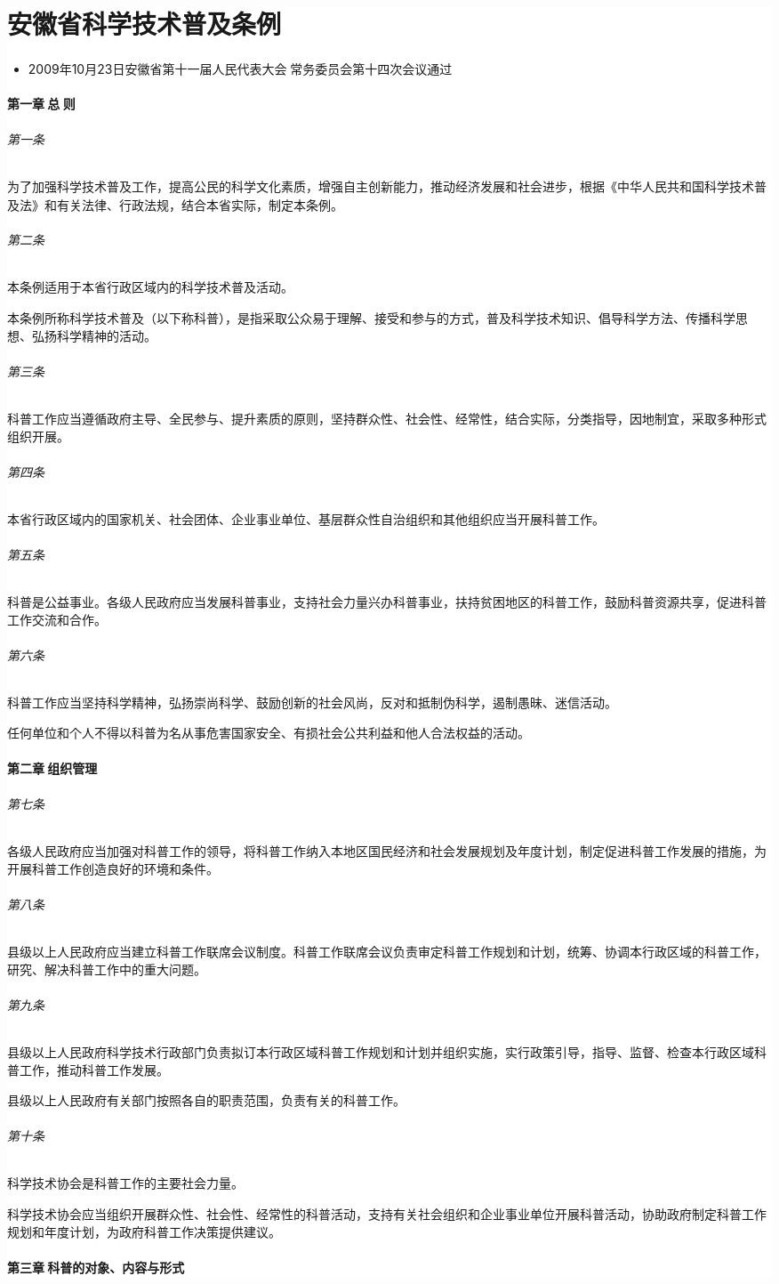 # 安徽省科学技术普及条例

- 2009年10月23日安徽省第十一届人民代表大会
  常务委员会第十四次会议通过



#### 第一章 总 则

###### 第一条

为了加强科学技术普及工作，提高公民的科学文化素质，增强自主创新能力，推动经济发展和社会进步，根据《中华人民共和国科学技术普及法》和有关法律、行政法规，结合本省实际，制定本条例。

###### 第二条

本条例适用于本省行政区域内的科学技术普及活动。

本条例所称科学技术普及（以下称科普），是指采取公众易于理解、接受和参与的方式，普及科学技术知识、倡导科学方法、传播科学思想、弘扬科学精神的活动。

###### 第三条

科普工作应当遵循政府主导、全民参与、提升素质的原则，坚持群众性、社会性、经常性，结合实际，分类指导，因地制宜，采取多种形式组织开展。

###### 第四条

本省行政区域内的国家机关、社会团体、企业事业单位、基层群众性自治组织和其他组织应当开展科普工作。

###### 第五条

科普是公益事业。各级人民政府应当发展科普事业，支持社会力量兴办科普事业，扶持贫困地区的科普工作，鼓励科普资源共享，促进科普工作交流和合作。

###### 第六条

科普工作应当坚持科学精神，弘扬崇尚科学、鼓励创新的社会风尚，反对和抵制伪科学，遏制愚昧、迷信活动。

任何单位和个人不得以科普为名从事危害国家安全、有损社会公共利益和他人合法权益的活动。

#### 第二章 组织管理

###### 第七条

各级人民政府应当加强对科普工作的领导，将科普工作纳入本地区国民经济和社会发展规划及年度计划，制定促进科普工作发展的措施，为开展科普工作创造良好的环境和条件。

###### 第八条

县级以上人民政府应当建立科普工作联席会议制度。科普工作联席会议负责审定科普工作规划和计划，统筹、协调本行政区域的科普工作，研究、解决科普工作中的重大问题。

###### 第九条

县级以上人民政府科学技术行政部门负责拟订本行政区域科普工作规划和计划并组织实施，实行政策引导，指导、监督、检查本行政区域科普工作，推动科普工作发展。

县级以上人民政府有关部门按照各自的职责范围，负责有关的科普工作。

###### 第十条

科学技术协会是科普工作的主要社会力量。

科学技术协会应当组织开展群众性、社会性、经常性的科普活动，支持有关社会组织和企业事业单位开展科普活动，协助政府制定科普工作规划和年度计划，为政府科普工作决策提供建议。

#### 第三章 科普的对象、内容与形式
